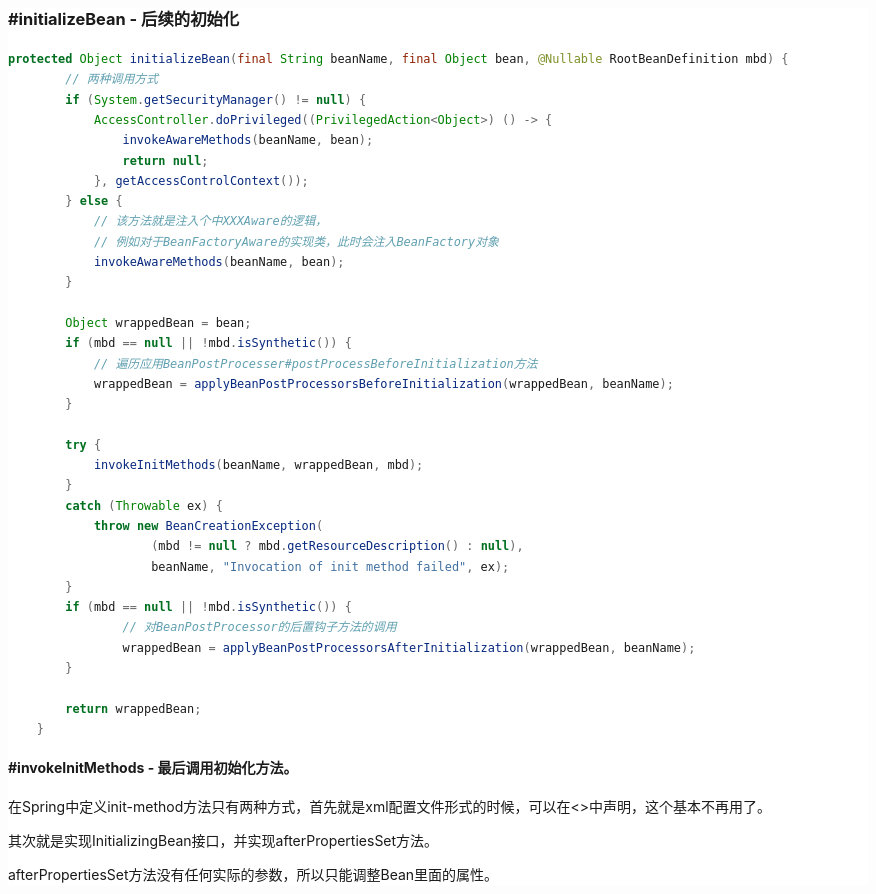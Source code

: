 




### #initializeBean - 后续的初始化

```java
protected Object initializeBean(final String beanName, final Object bean, @Nullable RootBeanDefinition mbd) {
    	// 两种调用方式
		if (System.getSecurityManager() != null) {
			AccessController.doPrivileged((PrivilegedAction<Object>) () -> {
				invokeAwareMethods(beanName, bean);
				return null;
			}, getAccessControlContext());
		} else {
            // 该方法就是注入个中XXXAware的逻辑，
            // 例如对于BeanFactoryAware的实现类，此时会注入BeanFactory对象
			invokeAwareMethods(beanName, bean);
		}

		Object wrappedBean = bean;
		if (mbd == null || !mbd.isSynthetic()) {
            // 遍历应用BeanPostProcesser#postProcessBeforeInitialization方法
			wrappedBean = applyBeanPostProcessorsBeforeInitialization(wrappedBean, beanName);
		}

		try {
			invokeInitMethods(beanName, wrappedBean, mbd);
		}
		catch (Throwable ex) {
			throw new BeanCreationException(
					(mbd != null ? mbd.getResourceDescription() : null),
					beanName, "Invocation of init method failed", ex);
		}
		if (mbd == null || !mbd.isSynthetic()) {
            	// 对BeanPostProcessor的后置钩子方法的调用
				wrappedBean = applyBeanPostProcessorsAfterInitialization(wrappedBean, beanName);
		}

		return wrappedBean;
	}
```





#### #invokeInitMethods - 最后调用初始化方法。

在Spring中定义init-method方法只有两种方式，首先就是xml配置文件形式的时候，可以在<>中声明，这个基本不再用了。

其次就是实现InitializingBean接口，并实现afterPropertiesSet方法。

afterPropertiesSet方法没有任何实际的参数，所以只能调整Bean里面的属性。
